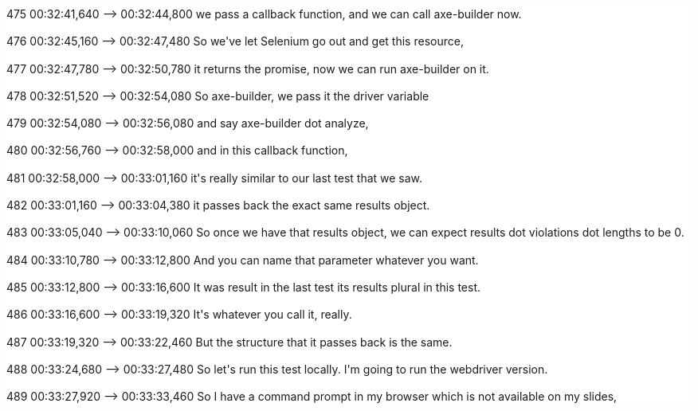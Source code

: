 475
00:32:41,640 --> 00:32:44,800
we pass a callback function, and we can call axe-builder now.

476
00:32:45,160 --> 00:32:47,480
So we've let Selenium go out and get this resource,

477
00:32:47,780 --> 00:32:50,780
it returns the promise, now we can run axe-builder on it.

478
00:32:51,520 --> 00:32:54,080
So axe-builder, we pass it the driver variable

479
00:32:54,080 --> 00:32:56,080
and say axe-builder dot analyze,

480
00:32:56,760 --> 00:32:58,000
and in this callback function,

481
00:32:58,000 --> 00:33:01,160
it's really similar to our last test that we saw.

482
00:33:01,160 --> 00:33:04,380
it passes back the exact same results object.

483
00:33:05,040 --> 00:33:10,060
So once we have that results object, we can expect results dot violations dot lengths to be 0.

484
00:33:10,780 --> 00:33:12,800
And you can name that parameter whatever you want.

485
00:33:12,800 --> 00:33:16,600
It was result in the last test its results plural in this test.

486
00:33:16,600 --> 00:33:19,320
It's whatever you call it, really.

487
00:33:19,320 --> 00:33:22,460
But the structure that it passes back is the same.

488
00:33:24,680 --> 00:33:27,480
So let's run this test locally. I'm going to run the webdriver version.

489
00:33:27,920 --> 00:33:33,460
So I have a command prompt in my browser which is not available on my slides,
